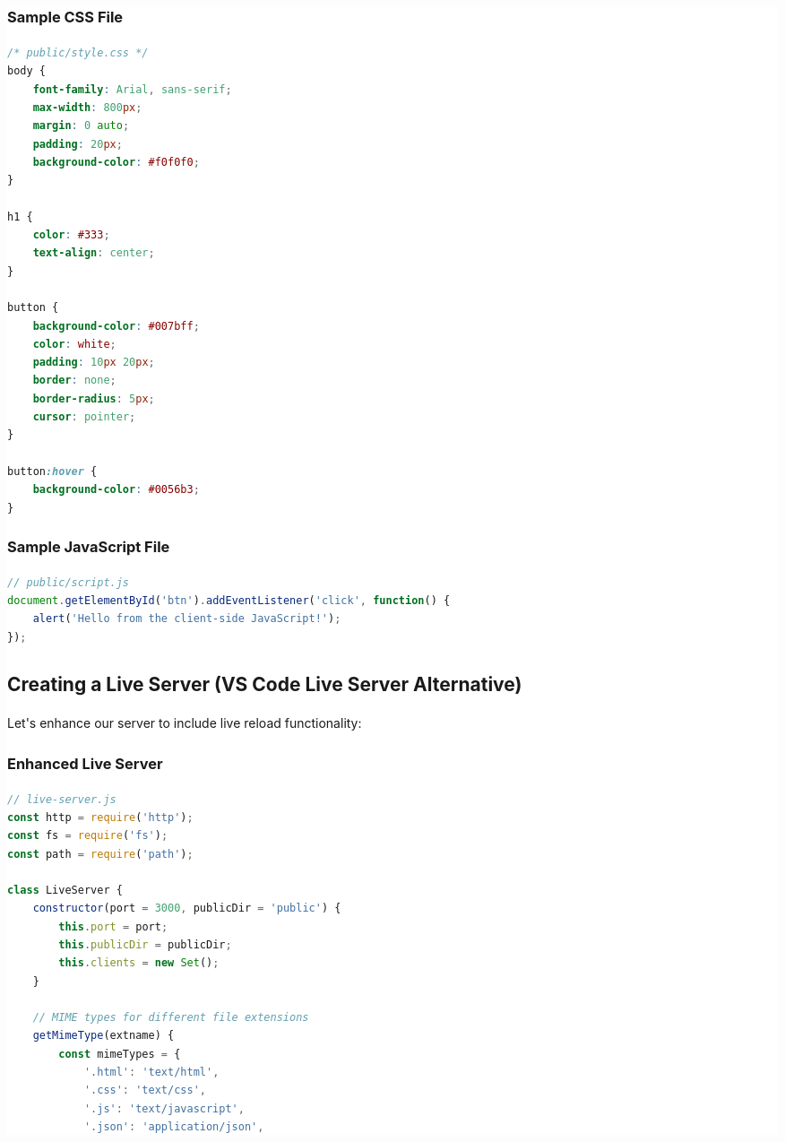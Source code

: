 ### Sample CSS File
```css
/* public/style.css */
body {
    font-family: Arial, sans-serif;
    max-width: 800px;
    margin: 0 auto;
    padding: 20px;
    background-color: #f0f0f0;
}

h1 {
    color: #333;
    text-align: center;
}

button {
    background-color: #007bff;
    color: white;
    padding: 10px 20px;
    border: none;
    border-radius: 5px;
    cursor: pointer;
}

button:hover {
    background-color: #0056b3;
}
```

### Sample JavaScript File
```javascript
// public/script.js
document.getElementById('btn').addEventListener('click', function() {
    alert('Hello from the client-side JavaScript!');
});
```

## Creating a Live Server (VS Code Live Server Alternative)

Let's enhance our server to include live reload functionality:

### Enhanced Live Server
```javascript
// live-server.js
const http = require('http');
const fs = require('fs');
const path = require('path');

class LiveServer {
    constructor(port = 3000, publicDir = 'public') {
        this.port = port;
        this.publicDir = publicDir;
        this.clients = new Set();
    }

    // MIME types for different file extensions
    getMimeType(extname) {
        const mimeTypes = {
            '.html': 'text/html',
            '.css': 'text/css',
            '.js': 'text/javascript',
            '.json': 'application/json',
```